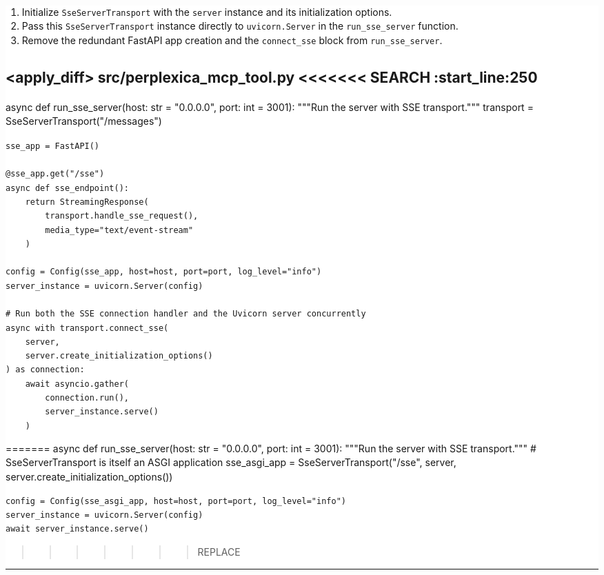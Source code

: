 1.  Initialize `SseServerTransport` with the `server` instance and its initialization options.
2.  Pass this `SseServerTransport` instance directly to `uvicorn.Server` in the `run_sse_server` function.
3.  Remove the redundant FastAPI app creation and the `connect_sse` block from `run_sse_server`.

<apply_diff>
<path>src/perplexica_mcp_tool.py</path>
<diff>
<<<<<<< SEARCH
:start_line:250
-------
async def run_sse_server(host: str = "0.0.0.0", port: int = 3001):
    """Run the server with SSE transport."""
    transport = SseServerTransport("/messages")
    
    sse_app = FastAPI()
    
    @sse_app.get("/sse")
    async def sse_endpoint():
        return StreamingResponse(
            transport.handle_sse_request(),
            media_type="text/event-stream"
        )
    
    config = Config(sse_app, host=host, port=port, log_level="info")
    server_instance = uvicorn.Server(config)

    # Run both the SSE connection handler and the Uvicorn server concurrently
    async with transport.connect_sse(
        server,
        server.create_initialization_options()
    ) as connection:
        await asyncio.gather(
            connection.run(),
            server_instance.serve()
        )
=======
async def run_sse_server(host: str = "0.0.0.0", port: int = 3001):
    """Run the server with SSE transport."""
    # SseServerTransport is itself an ASGI application
    sse_asgi_app = SseServerTransport("/sse", server, server.create_initialization_options())
    
    config = Config(sse_asgi_app, host=host, port=port, log_level="info")
    server_instance = uvicorn.Server(config)
    await server_instance.serve()
>>>>>>> REPLACE
</diff>
</apply_diff>

---
